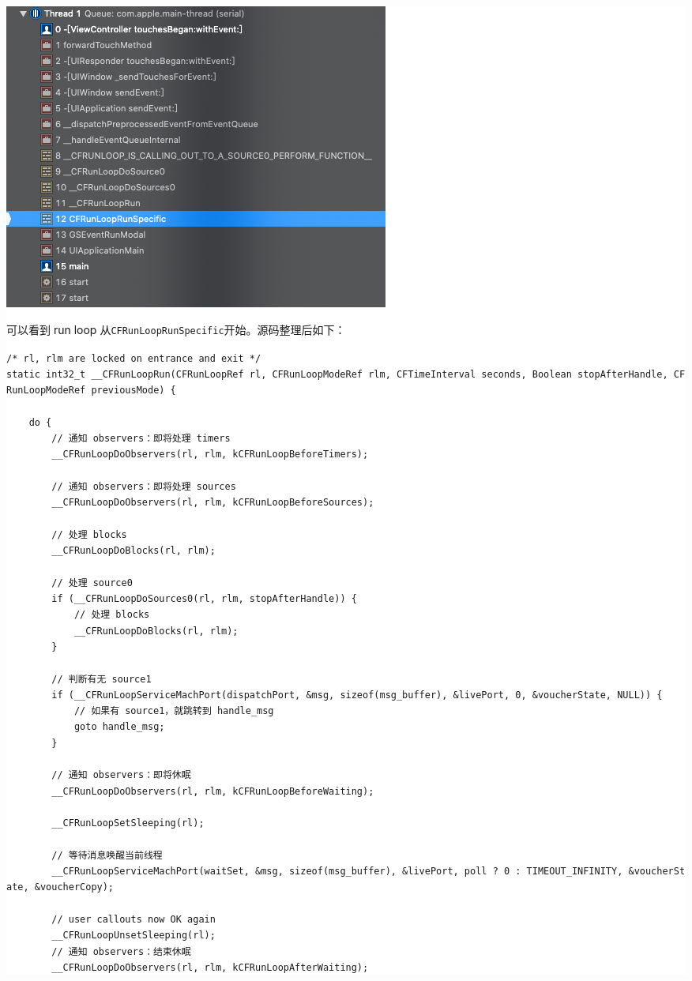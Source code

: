 ![CFRunLoopRunSpecifi](images/RunLoopRunSpecific.png)

可以看到 run loop 从`CFRunLoopRunSpecific`开始。源码整理后如下：

```
/* rl, rlm are locked on entrance and exit */
static int32_t __CFRunLoopRun(CFRunLoopRef rl, CFRunLoopModeRef rlm, CFTimeInterval seconds, Boolean stopAfterHandle, CFRunLoopModeRef previousMode) {
    
    do {
        // 通知 observers：即将处理 timers
        __CFRunLoopDoObservers(rl, rlm, kCFRunLoopBeforeTimers);
        
        // 通知 observers：即将处理 sources
        __CFRunLoopDoObservers(rl, rlm, kCFRunLoopBeforeSources);
        
        // 处理 blocks
        __CFRunLoopDoBlocks(rl, rlm);
        
        // 处理 source0
        if (__CFRunLoopDoSources0(rl, rlm, stopAfterHandle)) {
            // 处理 blocks
            __CFRunLoopDoBlocks(rl, rlm);
        }
        
        // 判断有无 source1
        if (__CFRunLoopServiceMachPort(dispatchPort, &msg, sizeof(msg_buffer), &livePort, 0, &voucherState, NULL)) {
            // 如果有 source1，就跳转到 handle_msg
            goto handle_msg;
        }
        
        // 通知 observers：即将休眠
        __CFRunLoopDoObservers(rl, rlm, kCFRunLoopBeforeWaiting);
        
        __CFRunLoopSetSleeping(rl);
        
        // 等待消息唤醒当前线程
        __CFRunLoopServiceMachPort(waitSet, &msg, sizeof(msg_buffer), &livePort, poll ? 0 : TIMEOUT_INFINITY, &voucherState, &voucherCopy);
        
        // user callouts now OK again
        __CFRunLoopUnsetSleeping(rl);
        // 通知 observers：结束休眠
        __CFRunLoopDoObservers(rl, rlm, kCFRunLoopAfterWaiting);
```